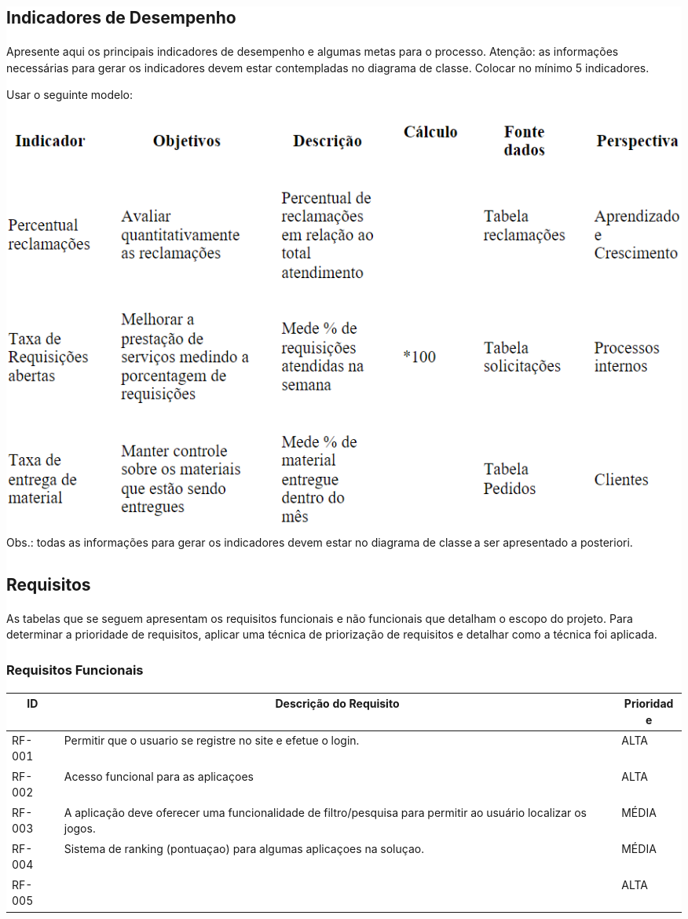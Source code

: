 ## Indicadores de Desempenho

Apresente aqui os principais indicadores de desempenho e algumas metas para o processo. Atenção: as informações necessárias para gerar os indicadores devem estar contempladas no diagrama de classe. Colocar no mínimo 5 indicadores. 

Usar o seguinte modelo: 

![Indicadores de Desempenho](img/02-indic-desemp.png)
Obs.: todas as informações para gerar os indicadores devem estar no diagrama de classe a ser apresentado a posteriori. 

## Requisitos

As tabelas que se seguem apresentam os requisitos funcionais e não funcionais que detalham o escopo do projeto. Para determinar a prioridade de requisitos, aplicar uma técnica de priorização de requisitos e detalhar como a técnica foi aplicada.

### Requisitos Funcionais

|ID    | Descrição do Requisito  | Prioridade |
|------|-----------------------------------------|----|
|RF-001| Permitir que o usuario se registre no site e efetue o login. | ALTA | 
|RF-002| Acesso funcional para as aplicaçoes  | ALTA |
|RF-003| A aplicação deve oferecer uma funcionalidade de filtro/pesquisa para permitir ao usuário localizar os jogos.   | MÉDIA |
|RF-004| Sistema de ranking (pontuaçao) para algumas aplicaçoes na soluçao.  | MÉDIA |
|RF-005|    | ALTA |
